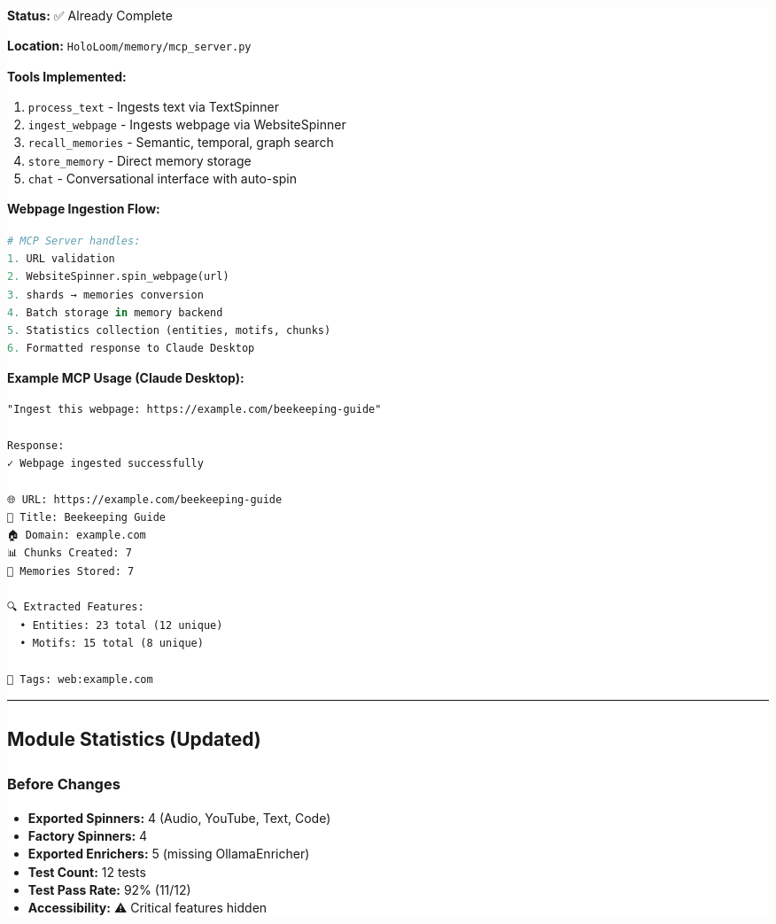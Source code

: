 **Status:** ✅ Already Complete

**Location:** `HoloLoom/memory/mcp_server.py`

**Tools Implemented:**
1. `process_text` - Ingests text via TextSpinner
2. `ingest_webpage` - Ingests webpage via WebsiteSpinner
3. `recall_memories` - Semantic, temporal, graph search
4. `store_memory` - Direct memory storage
5. `chat` - Conversational interface with auto-spin

**Webpage Ingestion Flow:**
```python
# MCP Server handles:
1. URL validation
2. WebsiteSpinner.spin_webpage(url)
3. shards → memories conversion
4. Batch storage in memory backend
5. Statistics collection (entities, motifs, chunks)
6. Formatted response to Claude Desktop
```

**Example MCP Usage (Claude Desktop):**
```
"Ingest this webpage: https://example.com/beekeeping-guide"

Response:
✓ Webpage ingested successfully

🌐 URL: https://example.com/beekeeping-guide
📄 Title: Beekeeping Guide
🏠 Domain: example.com
📊 Chunks Created: 7
💾 Memories Stored: 7

🔍 Extracted Features:
  • Entities: 23 total (12 unique)
  • Motifs: 15 total (8 unique)

🔖 Tags: web:example.com
```

---

## Module Statistics (Updated)

### Before Changes
- **Exported Spinners:** 4 (Audio, YouTube, Text, Code)
- **Factory Spinners:** 4
- **Exported Enrichers:** 5 (missing OllamaEnricher)
- **Test Count:** 12 tests
- **Test Pass Rate:** 92% (11/12)
- **Accessibility:** ⚠️ Critical features hidden
